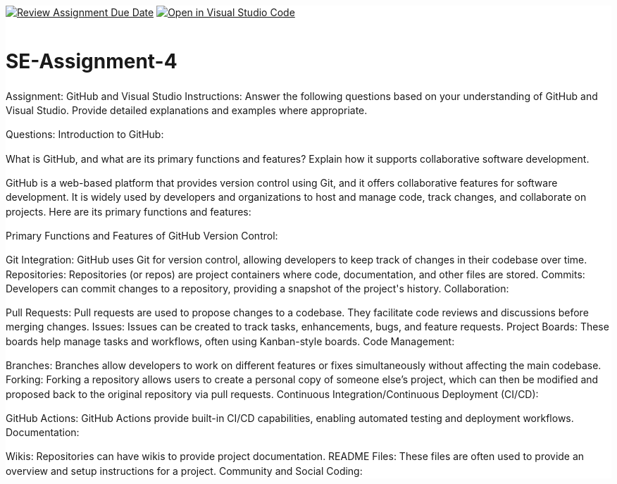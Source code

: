 [![Review Assignment Due Date](https://classroom.github.com/assets/deadline-readme-button-22041afd0340ce965d47ae6ef1cefeee28c7c493a6346c4f15d667ab976d596c.svg)](https://classroom.github.com/a/GvXCZgfk)
[![Open in Visual Studio Code](https://classroom.github.com/assets/open-in-vscode-2e0aaae1b6195c2367325f4f02e2d04e9abb55f0b24a779b69b11b9e10269abc.svg)](https://classroom.github.com/online_ide?assignment_repo_id=15332732&assignment_repo_type=AssignmentRepo)
# SE-Assignment-4
Assignment: GitHub and Visual Studio
Instructions:
Answer the following questions based on your understanding of GitHub and Visual Studio. Provide detailed explanations and examples where appropriate.

Questions:
Introduction to GitHub:

What is GitHub, and what are its primary functions and features? Explain how it supports collaborative software development.

GitHub is a web-based platform that provides version control using Git, and it offers collaborative features for software development. It is widely used by developers and organizations to host and manage code, track changes, and collaborate on projects. Here are its primary functions and features:

Primary Functions and Features of GitHub
Version Control:

Git Integration: GitHub uses Git for version control, allowing developers to keep track of changes in their codebase over time.
Repositories: Repositories (or repos) are project containers where code, documentation, and other files are stored.
Commits: Developers can commit changes to a repository, providing a snapshot of the project's history.
Collaboration:

Pull Requests: Pull requests are used to propose changes to a codebase. They facilitate code reviews and discussions before merging changes.
Issues: Issues can be created to track tasks, enhancements, bugs, and feature requests.
Project Boards: These boards help manage tasks and workflows, often using Kanban-style boards.
Code Management:

Branches: Branches allow developers to work on different features or fixes simultaneously without affecting the main codebase.
Forking: Forking a repository allows users to create a personal copy of someone else’s project, which can then be modified and proposed back to the original repository via pull requests.
Continuous Integration/Continuous Deployment (CI/CD):

GitHub Actions: GitHub Actions provide built-in CI/CD capabilities, enabling automated testing and deployment workflows.
Documentation:

Wikis: Repositories can have wikis to provide project documentation.
README Files: These files are often used to provide an overview and setup instructions for a project.
Community and Social Coding:
